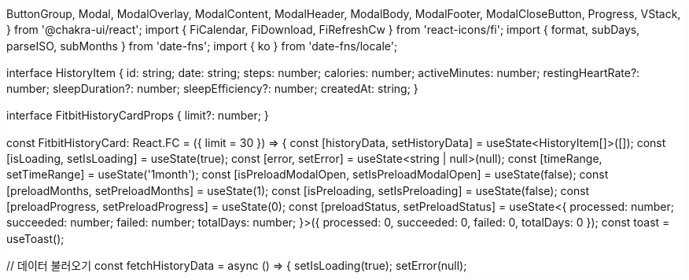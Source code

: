   ButtonGroup,
  Modal,
  ModalOverlay,
  ModalContent,
  ModalHeader,
  ModalBody,
  ModalFooter,
  ModalCloseButton,
  Progress,
  VStack,
} from '@chakra-ui/react';
import { FiCalendar, FiDownload, FiRefreshCw } from 'react-icons/fi';
import { format, subDays, parseISO, subMonths } from 'date-fns';
import { ko } from 'date-fns/locale';

interface HistoryItem {
  id: string;
  date: string;
  steps: number;
  calories: number;
  activeMinutes: number;
  restingHeartRate?: number;
  sleepDuration?: number;
  sleepEfficiency?: number;
  createdAt: string;
}

interface FitbitHistoryCardProps {
  limit?: number;
}

const FitbitHistoryCard: React.FC<FitbitHistoryCardProps> = ({ limit = 30 }) => {
  const [historyData, setHistoryData] = useState<HistoryItem[]>([]);
  const [isLoading, setIsLoading] = useState(true);
  const [error, setError] = useState<string | null>(null);
  const [timeRange, setTimeRange] = useState<string>('1month');
  const [isPreloadModalOpen, setIsPreloadModalOpen] = useState(false);
  const [preloadMonths, setPreloadMonths] = useState<number>(1);
  const [isPreloading, setIsPreloading] = useState(false);
  const [preloadProgress, setPreloadProgress] = useState(0);
  const [preloadStatus, setPreloadStatus] = useState<{
    processed: number;
    succeeded: number;
    failed: number;
    totalDays: number;
  }>({ processed: 0, succeeded: 0, failed: 0, totalDays: 0 });
  const toast = useToast();

  // 데이터 불러오기
  const fetchHistoryData = async () => {
    setIsLoading(true);
    setError(null);
    